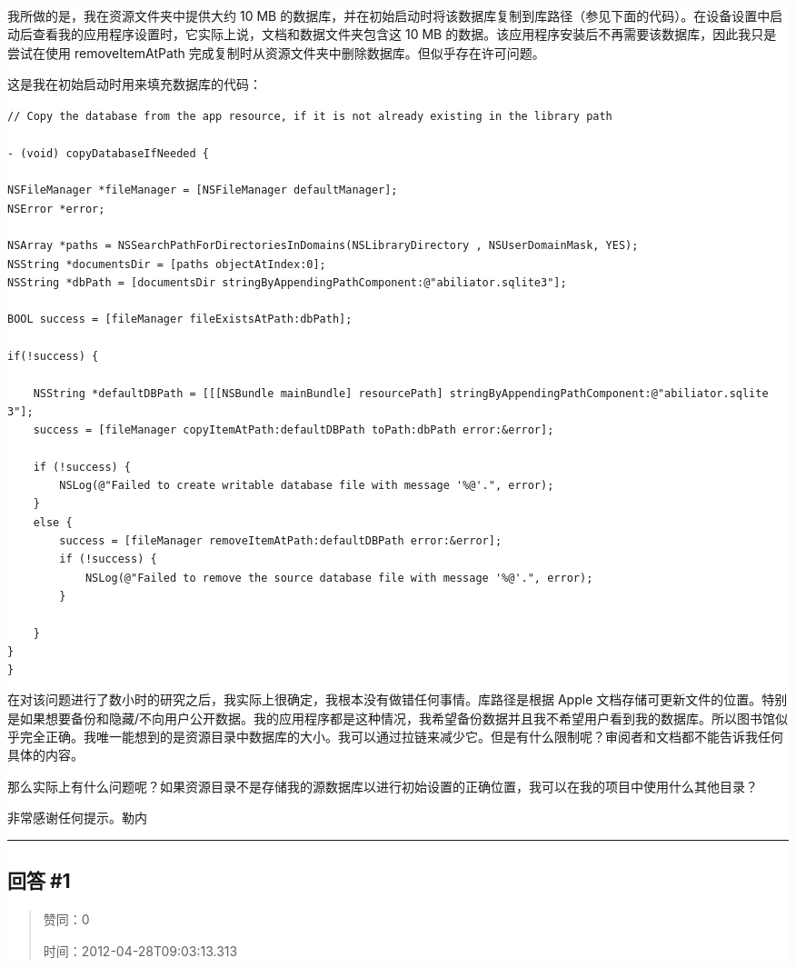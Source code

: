 我所做的是，我在资源文件夹中提供大约 10 MB 的数据库，并在初始启动时将该数据库复制到库路径（参见下面的代码）。在设备设置中启动后查看我的应用程序设置时，它实际上说，文档和数据文件夹包含这 10 MB 的数据。该应用程序安装后不再需要该数据库，因此我只是尝试在使用 removeItemAtPath 完成复制时从资源文件夹中删除数据库。但似乎存在许可问题。

这是我在初始启动时用来填充数据库的代码：

```
// Copy the database from the app resource, if it is not already existing in the library path

- (void) copyDatabaseIfNeeded {

NSFileManager *fileManager = [NSFileManager defaultManager];
NSError *error;

NSArray *paths = NSSearchPathForDirectoriesInDomains(NSLibraryDirectory , NSUserDomainMask, YES);
NSString *documentsDir = [paths objectAtIndex:0];
NSString *dbPath = [documentsDir stringByAppendingPathComponent:@"abiliator.sqlite3"];

BOOL success = [fileManager fileExistsAtPath:dbPath]; 

if(!success) {

    NSString *defaultDBPath = [[[NSBundle mainBundle] resourcePath] stringByAppendingPathComponent:@"abiliator.sqlite3"];
    success = [fileManager copyItemAtPath:defaultDBPath toPath:dbPath error:&error];

    if (!success) {
        NSLog(@"Failed to create writable database file with message '%@'.", error);
    }
    else {
        success = [fileManager removeItemAtPath:defaultDBPath error:&error];
        if (!success) {
            NSLog(@"Failed to remove the source database file with message '%@'.", error);
        }

    }
}   
} 
```

在对该问题进行了数小时的研究之后，我实际上很确定，我根本没有做错任何事情。库路径是根据 Apple 文档存储可更新文件的位置。特别是如果想要备份和隐藏/不向用户公开数据。我的应用程序都是这种情况，我希望备份数据并且我不希望用户看到我的数据库。所以图书馆似乎完全正确。我唯一能想到的是资源目录中数据库的大小。我可以通过拉链来减少它。但是有什么限制呢？审阅者和文档都不能告诉我任何具体的内容。

那么实际上有什么问题呢？如果资源目录不是存储我的源数据库以进行初始设置的正确位置，我可以在我的项目中使用什么其他目录？

非常感谢任何提示。勒内

* * *

## 回答 #1

> 赞同：0
> 
> 时间：2012-04-28T09:03:13.313
